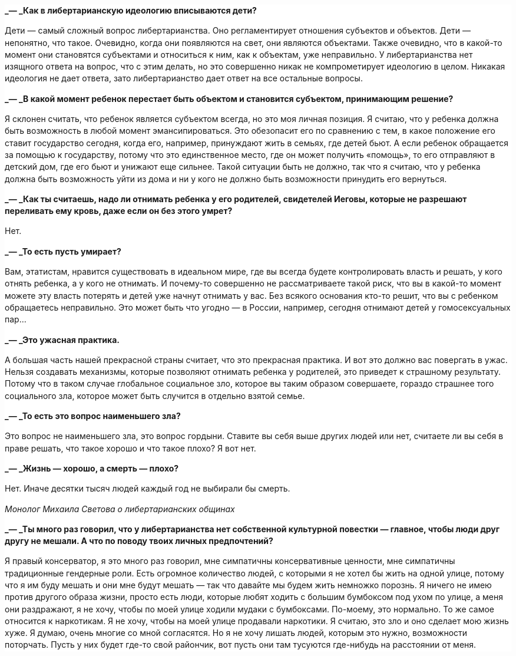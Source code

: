 **_— _Как в либертарианскую идеологию вписываются дети?**

Дети — самый сложный вопрос либертарианства. Оно регламентирует отношения субъектов и объектов. Дети — непонятно, что такое. Очевидно, когда они появляются на свет, они являются объектами. Также очевидно, что в какой-то момент они становятся субъектами и относиться к ним, как к объектам, уже неправильно. У либертарианства нет изящного ответа на вопрос, что с этим делать, но это совершенно никак не компрометирует идеологию в целом. Никакая идеология не дает ответа, зато либертарианство дает ответ на все остальные вопросы. 

**_— _В какой момент ребенок перестает быть объектом и становится субъектом, принимающим решение?**

Я склонен считать, что ребенок является субъектом всегда, но это моя личная позиция. Я считаю, что у ребенка должна быть возможность в любой момент эмансипироваться. Это обезопасит его по сравнению с тем, в какое положение его ставит государство сегодня, когда его, например, принуждают жить в семьях, где детей бьют. А если ребенок обращается за помощью к государству, потому что это единственное место, где он может получить «помощь», то его отправляют в детский дом, где его бьют и унижают еще сильнее. Такой ситуации быть не должно, так что я считаю, что у ребенка должна быть возможность уйти из дома и ни у кого не должно быть возможности принудить его вернуться. 

**_— _Как ты считаешь, надо ли отнимать ребенка у его родителей, свидетелей Иеговы, которые не разрешают переливать ему кровь, даже если он без этого умрет?**

Нет.

**_— _То есть пусть умирает?**

Вам, этатистам[‌](#), нравится существовать в идеальном мире, где вы всегда будете контролировать власть и решать, у кого отнять ребенка, а у кого не отнимать. И почему-то совершенно не рассматриваете такой риск, что вы в какой-то момент можете эту власть потерять и детей уже начнут отнимать у вас. Без всякого основания кто-то решит, что вы с ребенком обращаетесь неправильно. Это может быть что угодно — в России, например, сегодня отнимают детей у гомосексуальных пар…

**_— _Это ужасная практика.**

А большая часть нашей прекрасной страны считает, что это прекрасная практика. И вот это должно вас повергать в ужас. Нельзя создавать механизмы, которые позволяют отнимать ребенка у родителей, это приведет к страшному результату. Потому что в таком случае глобальное социальное зло, которое вы таким образом совершаете, гораздо страшнее того социального зла, которое может быть случится в отдельно взятой семье.

**_— _То есть это вопрос наименьшего зла?**

Это вопрос не наименьшего зла, это вопрос гордыни. Ставите вы себя выше других людей или нет, считаете ли вы себя в праве решать, что такое хорошо и что такое плохо? Я вот нет.

**_— _Жизнь — хорошо, а смерть — плохо?**

Нет. Иначе десятки тысяч людей каждый год не выбирали бы смерть.

  
_Монолог Михаила Светова о либертарианских общинах_  


**_— _Ты много раз говорил, что у либертарианства нет собственной культурной повестки — главное, чтобы люди друг другу не мешали. А что по поводу твоих личных предпочтений?**

Я правый консерватор, я это много раз говорил, мне симпатичны консервативные ценности, мне симпатичны традиционные гендерные роли. Есть огромное количество людей, с которыми я не хотел бы жить на одной улице, потому что я им буду мешать и они мне будут мешать — так что давайте мы будем жить немножко порознь. Я ничего не имею против другого образа жизни, просто есть люди, которые любят ходить с большим бумбоксом под ухом по улице, а меня они раздражают, я не хочу, чтобы по моей улице ходили мудаки с бумбоксами. По-моему, это нормально. То же самое относится к наркотикам. Я не хочу, чтобы на моей улице продавали наркотики. Я считаю, это зло и оно сделает мою жизнь хуже. Я думаю, очень многие со мной согласятся. Но я не хочу лишать людей, которым это нужно, возможности поторчать. Пусть у них будет где-то свой райончик, вот пусть они там тусуются где-нибудь на расстоянии от меня.
